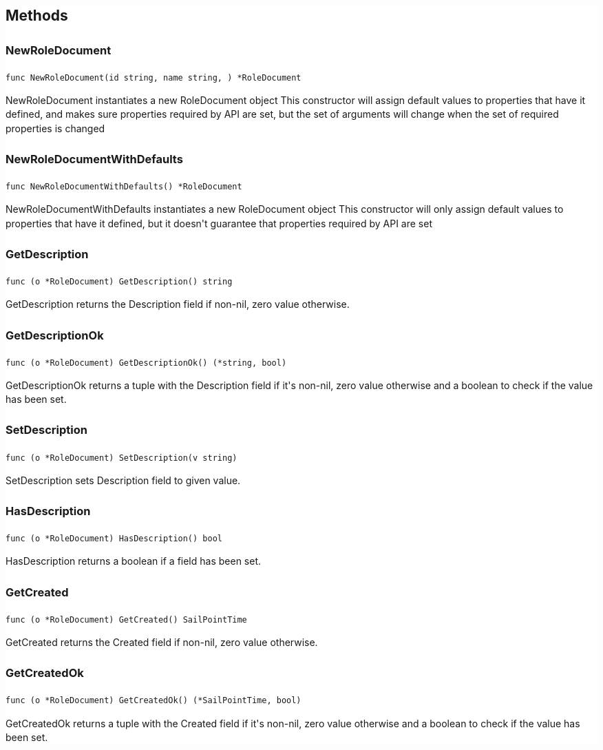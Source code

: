 ## Methods

### NewRoleDocument

`func NewRoleDocument(id string, name string, ) *RoleDocument`

NewRoleDocument instantiates a new RoleDocument object
This constructor will assign default values to properties that have it defined,
and makes sure properties required by API are set, but the set of arguments
will change when the set of required properties is changed

### NewRoleDocumentWithDefaults

`func NewRoleDocumentWithDefaults() *RoleDocument`

NewRoleDocumentWithDefaults instantiates a new RoleDocument object
This constructor will only assign default values to properties that have it defined,
but it doesn't guarantee that properties required by API are set

### GetDescription

`func (o *RoleDocument) GetDescription() string`

GetDescription returns the Description field if non-nil, zero value otherwise.

### GetDescriptionOk

`func (o *RoleDocument) GetDescriptionOk() (*string, bool)`

GetDescriptionOk returns a tuple with the Description field if it's non-nil, zero value otherwise
and a boolean to check if the value has been set.

### SetDescription

`func (o *RoleDocument) SetDescription(v string)`

SetDescription sets Description field to given value.

### HasDescription

`func (o *RoleDocument) HasDescription() bool`

HasDescription returns a boolean if a field has been set.

### GetCreated

`func (o *RoleDocument) GetCreated() SailPointTime`

GetCreated returns the Created field if non-nil, zero value otherwise.

### GetCreatedOk

`func (o *RoleDocument) GetCreatedOk() (*SailPointTime, bool)`

GetCreatedOk returns a tuple with the Created field if it's non-nil, zero value otherwise
and a boolean to check if the value has been set.
